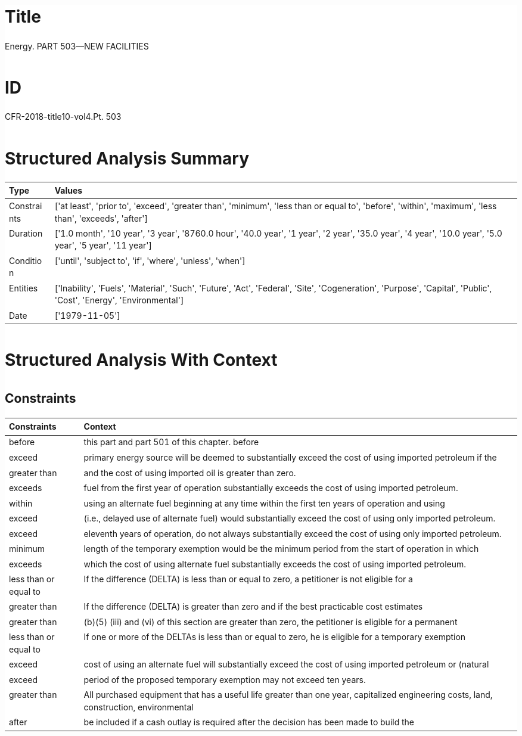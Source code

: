 # Title

 Energy. PART 503—NEW FACILITIES


# ID

 CFR-2018-title10-vol4.Pt. 503


# Structured Analysis Summary

| Type        | Values                                                                                                                                                            |
|:------------|:------------------------------------------------------------------------------------------------------------------------------------------------------------------|
| Constraints | ['at least', 'prior to', 'exceed', 'greater than', 'minimum', 'less than or equal to', 'before', 'within', 'maximum', 'less than', 'exceeds', 'after']            |
| Duration    | ['1.0 month', '10 year', '3 year', '8760.0 hour', '40.0 year', '1 year', '2 year', '35.0 year', '4 year', '10.0 year', '5.0 year', '5 year', '11 year']           |
| Condition   | ['until', 'subject to', 'if', 'where', 'unless', 'when']                                                                                                          |
| Entities    | ['Inability', 'Fuels', 'Material', 'Such', 'Future', 'Act', 'Federal', 'Site', 'Cogeneration', 'Purpose', 'Capital', 'Public', 'Cost', 'Energy', 'Environmental'] |
| Date        | ['1979-11-05']                                                                                                                                                    |


# Structured Analysis With Context

 


## Constraints

| Constraints           | Context                                                                                                                                 |
|:----------------------|:----------------------------------------------------------------------------------------------------------------------------------------|
| before                | this part and part 501 of this chapter. before                                                                                          |
| exceed                | primary energy source will be deemed to substantially exceed the cost of using imported petroleum if the                                |
| greater than          | and the cost of using imported oil is greater than  zero.                                                                               |
| exceeds               | fuel from the first year of operation substantially exceeds  the cost of using imported petroleum.                                      |
| within                | using an alternate fuel beginning at any time within the first ten years of operation and using                                         |
| exceed                | (i.e., delayed use of alternate fuel) would substantially exceed  the cost of using only imported petroleum.                            |
| exceed                | eleventh years of operation, do not always substantially exceed  the cost of using only imported petroleum.                             |
| minimum               | length of the temporary exemption would be the minimum period from the start of operation in which                                      |
| exceeds               | which the cost of using alternate fuel substantially exceeds  the cost of using imported petroleum.                                     |
| less than or equal to | If the difference (DELTA) is  less than or equal to zero, a petitioner is not eligible for a                                            |
| greater than          | If the difference (DELTA) is  greater than zero and if the best practicable cost estimates                                              |
| greater than          | (b)(5) (iii) and (vi) of this section are greater than zero, the petitioner is eligible for a permanent                                 |
| less than or equal to | If one or more of the DELTAs is  less than or equal to zero, he is eligible for a temporary exemption                                   |
| exceed                | cost of using an alternate fuel will substantially exceed the cost of using imported petroleum or (natural                              |
| exceed                | period of the proposed temporary exemption may not exceed  ten years.                                                                   |
| greater than          | All purchased equipment that has a useful life  greater than one year, capitalized engineering costs, land, construction, environmental |
| after                 | be included if a cash outlay is required after the decision has been made to build the                                                  |